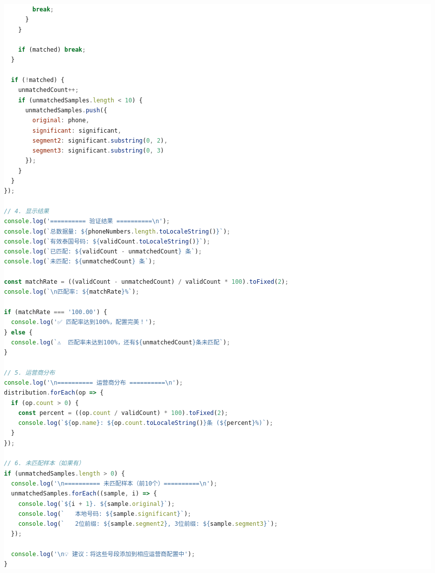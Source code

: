 ```javascript
        break;
      }
    }
    
    if (matched) break;
  }
  
  if (!matched) {
    unmatchedCount++;
    if (unmatchedSamples.length < 10) {
      unmatchedSamples.push({
        original: phone,
        significant: significant,
        segment2: significant.substring(0, 2),
        segment3: significant.substring(0, 3)
      });
    }
  }
});

// 4. 显示结果
console.log('========== 验证结果 ==========\n');
console.log(`总数据量: ${phoneNumbers.length.toLocaleString()}`);
console.log(`有效泰国号码: ${validCount.toLocaleString()}`);
console.log(`已匹配: ${validCount - unmatchedCount} 条`);
console.log(`未匹配: ${unmatchedCount} 条`);

const matchRate = ((validCount - unmatchedCount) / validCount * 100).toFixed(2);
console.log(`\n匹配率: ${matchRate}%`);

if (matchRate === '100.00') {
  console.log('✅ 匹配率达到100%，配置完美！');
} else {
  console.log(`⚠️  匹配率未达到100%，还有${unmatchedCount}条未匹配`);
}

// 5. 运营商分布
console.log('\n========== 运营商分布 ==========\n');
distribution.forEach(op => {
  if (op.count > 0) {
    const percent = ((op.count / validCount) * 100).toFixed(2);
    console.log(`${op.name}: ${op.count.toLocaleString()}条 (${percent}%)`);
  }
});

// 6. 未匹配样本（如果有）
if (unmatchedSamples.length > 0) {
  console.log('\n========== 未匹配样本（前10个）==========\n');
  unmatchedSamples.forEach((sample, i) => {
    console.log(`${i + 1}. ${sample.original}`);
    console.log(`   本地号码: ${sample.significant}`);
    console.log(`   2位前缀: ${sample.segment2}, 3位前缀: ${sample.segment3}`);
  });
  
  console.log('\n💡 建议：将这些号段添加到相应运营商配置中');
}
```
